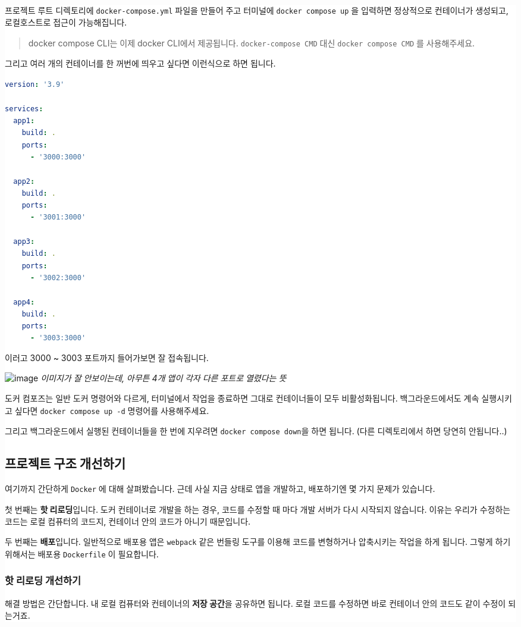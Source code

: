 프로젝트 루트 디렉토리에 `docker-compose.yml` 파일을 만들어 주고 터미널에 `docker compose up` 을 입력하면 정상적으로 컨테이너가 생성되고, 로컬호스트로 접근이 가능해집니다.

> docker compose CLI는 이제 docker CLI에서 제공됩니다. `docker-compose CMD` 대신 `docker compose CMD` 를 사용해주세요.

그리고 여러 개의 컨테이너를 한 꺼번에 띄우고 싶다면 이런식으로 하면 됩니다.

```yaml [docker-compose.yml]
version: '3.9'

services:
  app1:
    build: .
    ports:
      - '3000:3000'

  app2:
    build: .
    ports:
      - '3001:3000'

  app3:
    build: .
    ports:
      - '3002:3000'

  app4:
    build: .
    ports:
      - '3003:3000'
```

이러고 3000 ~ 3003 포트까지 들어가보면 잘 접속됩니다.

![image](https://user-images.githubusercontent.com/20244536/121302145-359e9600-c934-11eb-8a32-2aa5c323945a.png)
_이미지가 잘 안보이는데, 아무튼 4개 앱이 각자 다른 포트로 열렸다는 뜻_

도커 컴포즈는 일반 도커 명령어와 다르게, 터미널에서 작업을 종료하면 그대로 컨테이너들이 모두 비활성화됩니다. 백그라운드에서도 계속 실행시키고 싶다면 `docker compose up -d` 명령어를 사용해주세요.

그리고 백그라운드에서 실행된 컨테이너들을 한 번에 지우려면 `docker compose down`을 하면 됩니다. (다른 디렉토리에서 하면 당연히 안됩니다..)

## 프로젝트 구조 개선하기

여기까지 간단하게 `Docker` 에 대해 살펴봤습니다. 근데 사실 지금 상태로 앱을 개발하고, 배포하기엔 몇 가지 문제가 있습니다.

첫 번째는 **핫 리로딩**입니다. 도커 컨테이너로 개발을 하는 경우, 코드를 수정할 때 마다 개발 서버가 다시 시작되지 않습니다. 이유는 우리가 수정하는 코드는 로컬 컴퓨터의 코드지, 컨테이너 안의 코드가 아니기 때문입니다.

두 번째는 **배포**입니다. 일반적으로 배포용 앱은 `webpack` 같은 번들링 도구를 이용해 코드를 변형하거나 압축시키는 작업을 하게 됩니다. 그렇게 하기 위해서는 배포용 `Dockerfile` 이 필요합니다.

### 핫 리로딩 개선하기

해결 방법은 간단합니다. 내 로컬 컴퓨터와 컨테이너의 **저장 공간**을 공유하면 됩니다. 로컬 코드를 수정하면 바로 컨테이너 안의 코드도 같이 수정이 되는거죠.
